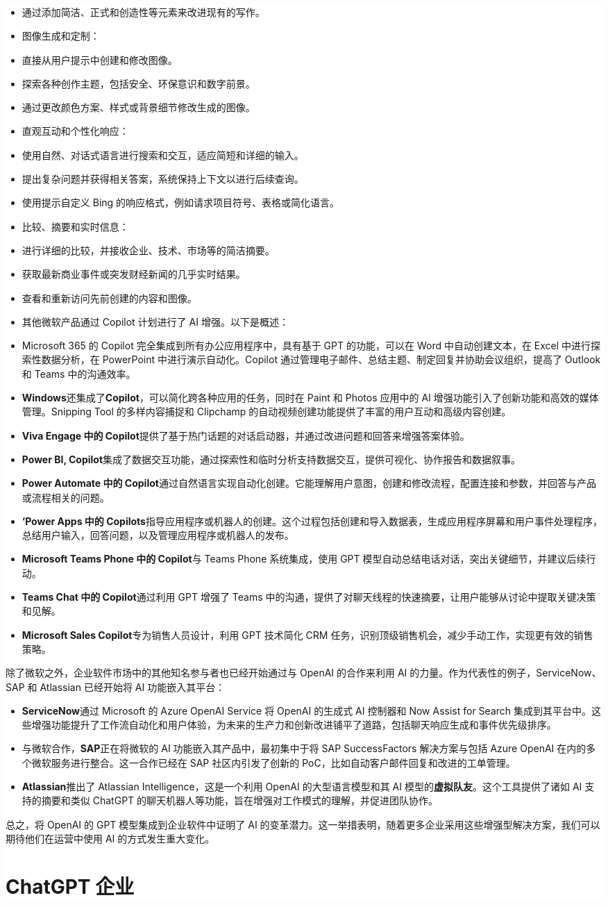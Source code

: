 +   通过添加简洁、正式和创造性等元素来改进现有的写作。

+   图像生成和定制：

+   直接从用户提示中创建和修改图像。

+   探索各种创作主题，包括安全、环保意识和数字前景。

+   通过更改颜色方案、样式或背景细节修改生成的图像。

+   直观互动和个性化响应：

+   使用自然、对话式语言进行搜索和交互，适应简短和详细的输入。

+   提出复杂问题并获得相关答案，系统保持上下文以进行后续查询。

+   使用提示自定义 Bing 的响应格式，例如请求项目符号、表格或简化语言。

+   比较、摘要和实时信息：

+   进行详细的比较，并接收企业、技术、市场等的简洁摘要。

+   获取最新商业事件或突发财经新闻的几乎实时结果。

+   查看和重新访问先前创建的内容和图像。

+   其他微软产品通过 Copilot 计划进行了 AI 增强。以下是概述：

+   Microsoft 365 的 Copilot 完全集成到所有办公应用程序中，具有基于 GPT 的功能，可以在 Word 中自动创建文本，在 Excel 中进行探索性数据分析，在 PowerPoint 中进行演示自动化。Copilot 通过管理电子邮件、总结主题、制定回复并协助会议组织，提高了 Outlook 和 Teams 中的沟通效率。

+   **Windows**还集成了**Copilot**，可以简化跨各种应用的任务，同时在 Paint 和 Photos 应用中的 AI 增强功能引入了创新功能和高效的媒体管理。Snipping Tool 的多样内容捕捉和 Clipchamp 的自动视频创建功能提供了丰富的用户互动和高级内容创建。

+   **Viva Engage 中的 Copilot**提供了基于热门话题的对话启动器，并通过改进问题和回答来增强答案体验。

+   **Power BI, Copilot**集成了数据交互功能，通过探索性和临时分析支持数据交互，提供可视化、协作报告和数据叙事。

+   **Power Automate 中的 Copilot**通过自然语言实现自动化创建。它能理解用户意图，创建和修改流程，配置连接和参数，并回答与产品或流程相关的问题。

+   **‘Power Apps 中的 Copilots**指导应用程序或机器人的创建。这个过程包括创建和导入数据表，生成应用程序屏幕和用户事件处理程序，总结用户输入，回答问题，以及管理应用程序或机器人的发布。

+   **Microsoft Teams Phone 中的 Copilot**与 Teams Phone 系统集成，使用 GPT 模型自动总结电话对话，突出关键细节，并建议后续行动。

+   **Teams Chat 中的 Copilot**通过利用 GPT 增强了 Teams 中的沟通，提供了对聊天线程的快速摘要，让用户能够从讨论中提取关键决策和见解。

+   **Microsoft Sales Copilot**专为销售人员设计，利用 GPT 技术简化 CRM 任务，识别顶级销售机会，减少手动工作，实现更有效的销售策略。

除了微软之外，企业软件市场中的其他知名参与者也已经开始通过与 OpenAI 的合作来利用 AI 的力量。作为代表性的例子，ServiceNow、SAP 和 Atlassian 已经开始将 AI 功能嵌入其平台：

+   **ServiceNow**通过 Microsoft 的 Azure OpenAI Service 将 OpenAI 的生成式 AI 控制器和 Now Assist for Search 集成到其平台中。这些增强功能提升了工作流自动化和用户体验，为未来的生产力和创新改进铺平了道路，包括聊天响应生成和事件优先级排序。

+   与微软合作，**SAP**正在将微软的 AI 功能嵌入其产品中，最初集中于将 SAP SuccessFactors 解决方案与包括 Azure OpenAI 在内的多个微软服务进行整合。这一合作已经在 SAP 社区内引发了创新的 PoC，比如自动客户邮件回复和改进的工单管理。

+   **Atlassian**推出了 Atlassian Intelligence，这是一个利用 OpenAI 的大型语言模型和其 AI 模型的**虚拟队友**。这个工具提供了诸如 AI 支持的摘要和类似 ChatGPT 的聊天机器人等功能，旨在增强对工作模式的理解，并促进团队协作。

总之，将 OpenAI 的 GPT 模型集成到企业软件中证明了 AI 的变革潜力。这一举措表明，随着更多企业采用这些增强型解决方案，我们可以期待他们在运营中使用 AI 的方式发生重大变化。

# ChatGPT 企业
